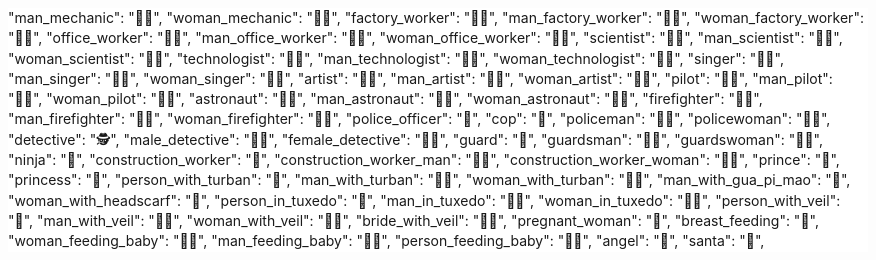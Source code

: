   "man_mechanic": "👨‍🔧",
  "woman_mechanic": "👩‍🔧",
  "factory_worker": "🧑‍🏭",
  "man_factory_worker": "👨‍🏭",
  "woman_factory_worker": "👩‍🏭",
  "office_worker": "🧑‍💼",
  "man_office_worker": "👨‍💼",
  "woman_office_worker": "👩‍💼",
  "scientist": "🧑‍🔬",
  "man_scientist": "👨‍🔬",
  "woman_scientist": "👩‍🔬",
  "technologist": "🧑‍💻",
  "man_technologist": "👨‍💻",
  "woman_technologist": "👩‍💻",
  "singer": "🧑‍🎤",
  "man_singer": "👨‍🎤",
  "woman_singer": "👩‍🎤",
  "artist": "🧑‍🎨",
  "man_artist": "👨‍🎨",
  "woman_artist": "👩‍🎨",
  "pilot": "🧑‍✈️",
  "man_pilot": "👨‍✈️",
  "woman_pilot": "👩‍✈️",
  "astronaut": "🧑‍🚀",
  "man_astronaut": "👨‍🚀",
  "woman_astronaut": "👩‍🚀",
  "firefighter": "🧑‍🚒",
  "man_firefighter": "👨‍🚒",
  "woman_firefighter": "👩‍🚒",
  "police_officer": "👮",
  "cop": "👮",
  "policeman": "👮‍♂️",
  "policewoman": "👮‍♀️",
  "detective": "🕵️",
  "male_detective": "🕵️‍♂️",
  "female_detective": "🕵️‍♀️",
  "guard": "💂",
  "guardsman": "💂‍♂️",
  "guardswoman": "💂‍♀️",
  "ninja": "🥷",
  "construction_worker": "👷",
  "construction_worker_man": "👷‍♂️",
  "construction_worker_woman": "👷‍♀️",
  "prince": "🤴",
  "princess": "👸",
  "person_with_turban": "👳",
  "man_with_turban": "👳‍♂️",
  "woman_with_turban": "👳‍♀️",
  "man_with_gua_pi_mao": "👲",
  "woman_with_headscarf": "🧕",
  "person_in_tuxedo": "🤵",
  "man_in_tuxedo": "🤵‍♂️",
  "woman_in_tuxedo": "🤵‍♀️",
  "person_with_veil": "👰",
  "man_with_veil": "👰‍♂️",
  "woman_with_veil": "👰‍♀️",
  "bride_with_veil": "👰‍♀️",
  "pregnant_woman": "🤰",
  "breast_feeding": "🤱",
  "woman_feeding_baby": "👩‍🍼",
  "man_feeding_baby": "👨‍🍼",
  "person_feeding_baby": "🧑‍🍼",
  "angel": "👼",
  "santa": "🎅",